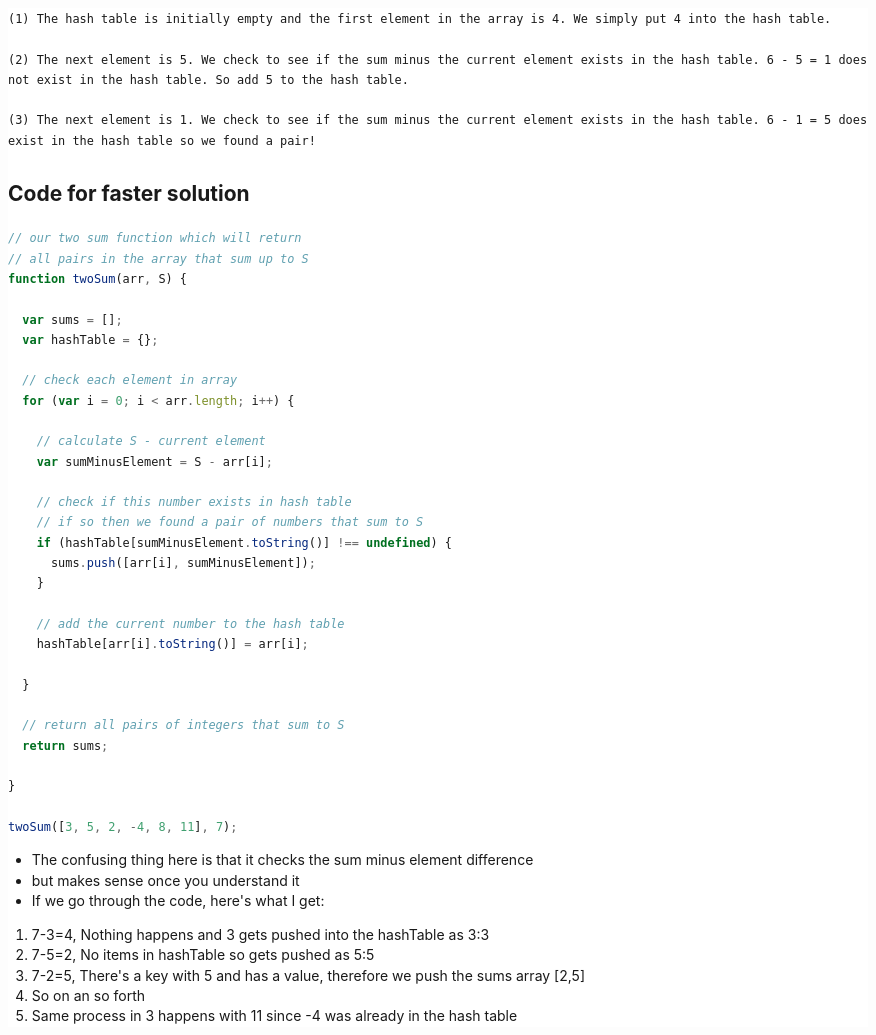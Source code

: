 ```plain
(1) The hash table is initially empty and the first element in the array is 4. We simply put 4 into the hash table.

(2) The next element is 5. We check to see if the sum minus the current element exists in the hash table. 6 - 5 = 1 does not exist in the hash table. So add 5 to the hash table.

(3) The next element is 1. We check to see if the sum minus the current element exists in the hash table. 6 - 1 = 5 does exist in the hash table so we found a pair!
```

## Code for faster solution

```js
// our two sum function which will return
// all pairs in the array that sum up to S
function twoSum(arr, S) {

  var sums = [];
  var hashTable = {};

  // check each element in array
  for (var i = 0; i < arr.length; i++) {

    // calculate S - current element
    var sumMinusElement = S - arr[i];

    // check if this number exists in hash table
    // if so then we found a pair of numbers that sum to S
    if (hashTable[sumMinusElement.toString()] !== undefined) {
      sums.push([arr[i], sumMinusElement]);
    }

    // add the current number to the hash table
    hashTable[arr[i].toString()] = arr[i];

  }

  // return all pairs of integers that sum to S
  return sums;

}

twoSum([3, 5, 2, -4, 8, 11], 7);
```

- The confusing thing here is that it checks the sum minus element difference
- but makes sense once you understand it
- If we go through the code, here's what I get:
1. 7-3=4, Nothing happens and 3 gets pushed into the hashTable as 3:3
2. 7-5=2, No items in hashTable so gets pushed as 5:5
3. 7-2=5, There's a key with 5 and has a value, therefore we push the sums array [2,5]
4. So on an so forth
5. Same process in 3 happens with 11 since -4 was already in the hash table
